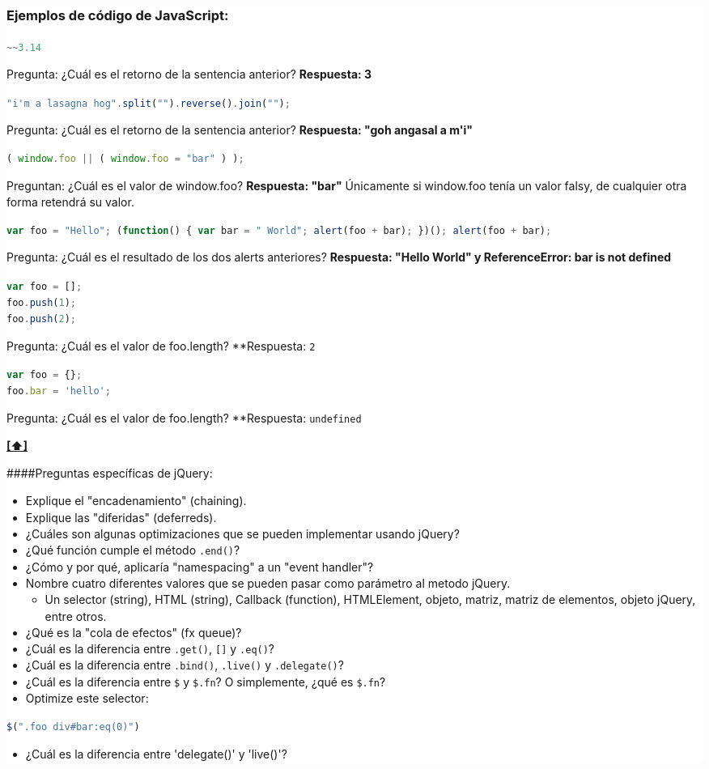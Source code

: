 ### Ejemplos de código de JavaScript:

```javascript
~~3.14
```
Pregunta: ¿Cuál es el retorno de la sentencia anterior?
**Respuesta: 3** 

```javascript
"i'm a lasagna hog".split("").reverse().join("");
```
Pregunta: ¿Cuál es el retorno de la sentencia anterior?
**Respuesta: "goh angasal a m'i"** 

```javascript
( window.foo || ( window.foo = "bar" ) );
```
Preguntan: ¿Cuál es el valor de window.foo?
**Respuesta: "bar"** 
Únicamente si window.foo tenía un valor falsy, de cualquier otra forma retendrá su valor.

```javascript
var foo = "Hello"; (function() { var bar = " World"; alert(foo + bar); })(); alert(foo + bar);
```
Pregunta: ¿Cuál es el resultado de los dos alerts anteriores?
**Respuesta: "Hello World" y ReferenceError: bar is not defined** 

```javascript
var foo = [];
foo.push(1);
foo.push(2);
```
Pregunta: ¿Cuál es el valor de foo.length? 
**Respuesta: `2`

```javascript
var foo = {};
foo.bar = 'hello';
```
Pregunta: ¿Cuál es el valor de foo.length? 
**Respuesta: `undefined`

**[[⬆]](#indice)**

####<a name='jquery'>Preguntas específicas de jQuery:</a>

* Explique el "encadenamiento" (chaining).
* Explique las "diferidas" (deferreds).
* ¿Cuáles son algunas optimizaciones que se pueden implementar usando jQuery?
* ¿Qué función cumple el método `.end()`? 
* ¿Cómo y por qué, aplicaría "namespacing" a un "event handler"?
* Nombre cuatro diferentes valores que se pueden pasar como parámetro al metodo jQuery.
	* Un selector (string), HTML (string), Callback (function), HTMLElement, objeto, matriz, matriz de elementos, objeto jQuery, entre otros.
* ¿Qué es la "cola de efectos" (fx queue)?
* ¿Cuál es la diferencia entre `.get()`, `[]` y `.eq()`? 
* ¿Cuál es la diferencia entre `.bind()`, `.live()` y `.delegate()`? 
* ¿Cuál es la diferencia entre `$` y `$.fn`? O simplemente, ¿qué es `$.fn`?
* Optimize este selector:
```javascript
$(".foo div#bar:eq(0)")
```
* ¿Cuál es la diferencia entre 'delegate()' y 'live()'? 
